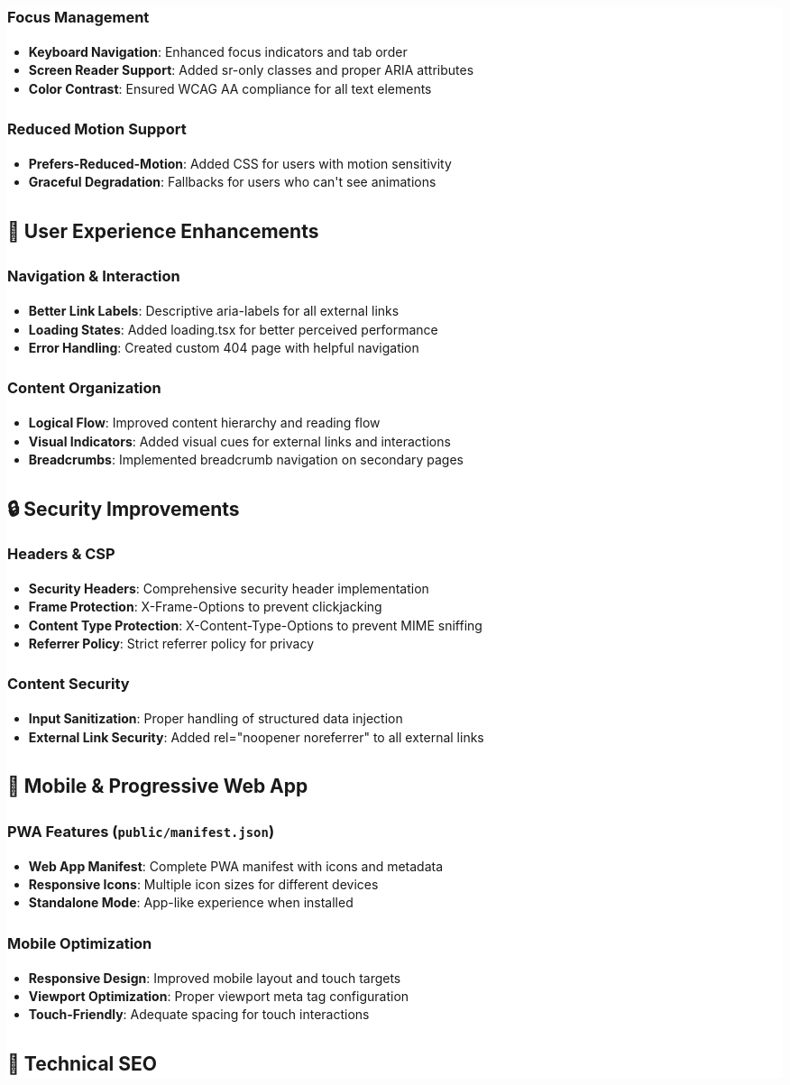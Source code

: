 ### Focus Management
- **Keyboard Navigation**: Enhanced focus indicators and tab order
- **Screen Reader Support**: Added sr-only classes and proper ARIA attributes
- **Color Contrast**: Ensured WCAG AA compliance for all text elements

### Reduced Motion Support
- **Prefers-Reduced-Motion**: Added CSS for users with motion sensitivity
- **Graceful Degradation**: Fallbacks for users who can't see animations

## 🎨 User Experience Enhancements

### Navigation & Interaction
- **Better Link Labels**: Descriptive aria-labels for all external links
- **Loading States**: Added loading.tsx for better perceived performance
- **Error Handling**: Created custom 404 page with helpful navigation

### Content Organization
- **Logical Flow**: Improved content hierarchy and reading flow
- **Visual Indicators**: Added visual cues for external links and interactions
- **Breadcrumbs**: Implemented breadcrumb navigation on secondary pages

## 🔒 Security Improvements

### Headers & CSP
- **Security Headers**: Comprehensive security header implementation
- **Frame Protection**: X-Frame-Options to prevent clickjacking
- **Content Type Protection**: X-Content-Type-Options to prevent MIME sniffing
- **Referrer Policy**: Strict referrer policy for privacy

### Content Security
- **Input Sanitization**: Proper handling of structured data injection
- **External Link Security**: Added rel="noopener noreferrer" to all external links

## 📱 Mobile & Progressive Web App

### PWA Features (`public/manifest.json`)
- **Web App Manifest**: Complete PWA manifest with icons and metadata
- **Responsive Icons**: Multiple icon sizes for different devices
- **Standalone Mode**: App-like experience when installed

### Mobile Optimization
- **Responsive Design**: Improved mobile layout and touch targets
- **Viewport Optimization**: Proper viewport meta tag configuration
- **Touch-Friendly**: Adequate spacing for touch interactions

## 🧪 Technical SEO
